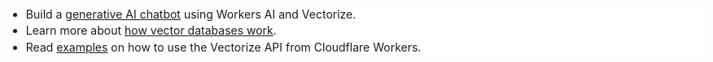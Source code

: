 - Build a [generative AI chatbot](https://developers.cloudflare.com/workers-ai/guides/tutorials/build-a-retrieval-augmented-generation-ai/) using Workers AI and Vectorize.
- Learn more about [how vector databases work](https://developers.cloudflare.com/vectorize/reference/what-is-a-vector-database/).
- Read [examples](https://developers.cloudflare.com/vectorize/reference/client-api/) on how to use the Vectorize API from Cloudflare Workers.